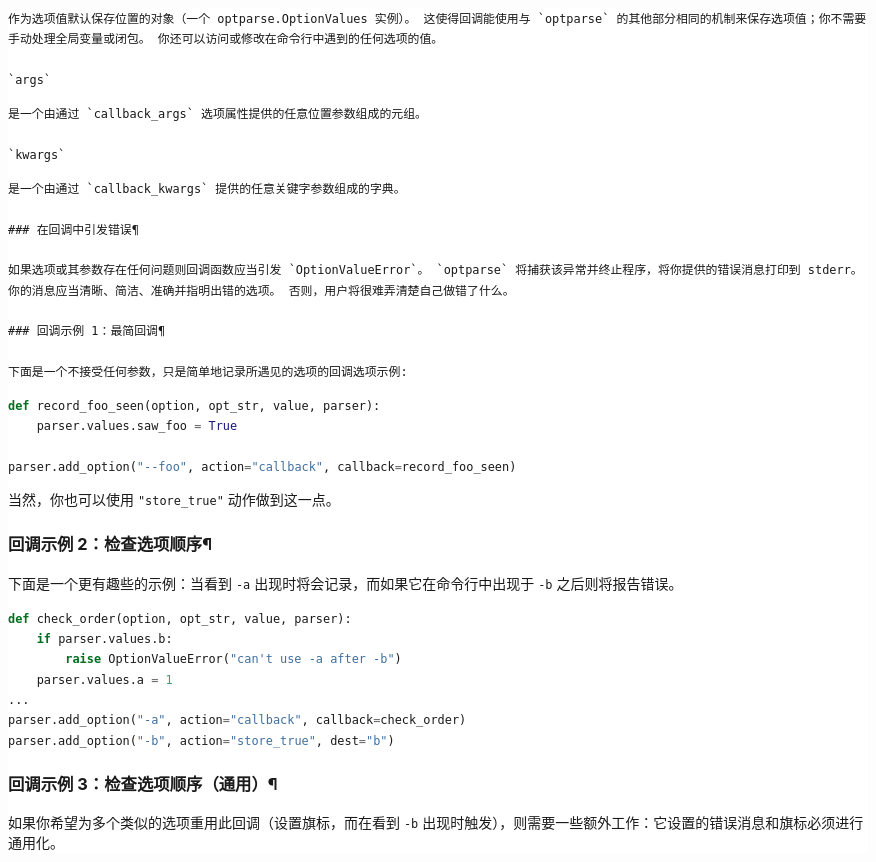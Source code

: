
~~~
作为选项值默认保存位置的对象（一个 optparse.OptionValues 实例）。 这使得回调能使用与 `optparse` 的其他部分相同的机制来保存选项值；你不需要手动处理全局变量或闭包。 你还可以访问或修改在命令行中遇到的任何选项的值。

`args`
~~~
    

~~~
是一个由通过 `callback_args` 选项属性提供的任意位置参数组成的元组。

`kwargs`
~~~
    

~~~
是一个由通过 `callback_kwargs` 提供的任意关键字参数组成的字典。

### 在回调中引发错误¶

如果选项或其参数存在任何问题则回调函数应当引发 `OptionValueError`。 `optparse` 将捕获该异常并终止程序，将你提供的错误消息打印到 stderr。 你的消息应当清晰、简洁、准确并指明出错的选项。 否则，用户将很难弄清楚自己做错了什么。

### 回调示例 1：最简回调¶

下面是一个不接受任何参数，只是简单地记录所遇见的选项的回调选项示例:
~~~
    
    
~~~python
def record_foo_seen(option, opt_str, value, parser):
    parser.values.saw_foo = True

parser.add_option("--foo", action="callback", callback=record_foo_seen)
~~~

当然，你也可以使用 `"store_true"` 动作做到这一点。

### 回调示例 2：检查选项顺序¶

下面是一个更有趣些的示例：当看到 `-a` 出现时将会记录，而如果它在命令行中出现于 `-b` 之后则将报告错误。

    
    
~~~python
def check_order(option, opt_str, value, parser):
    if parser.values.b:
        raise OptionValueError("can't use -a after -b")
    parser.values.a = 1
...
parser.add_option("-a", action="callback", callback=check_order)
parser.add_option("-b", action="store_true", dest="b")
~~~

### 回调示例 3：检查选项顺序（通用）¶

如果你希望为多个类似的选项重用此回调（设置旗标，而在看到 `-b` 出现时触发），则需要一些额外工作：它设置的错误消息和旗标必须进行通用化。

